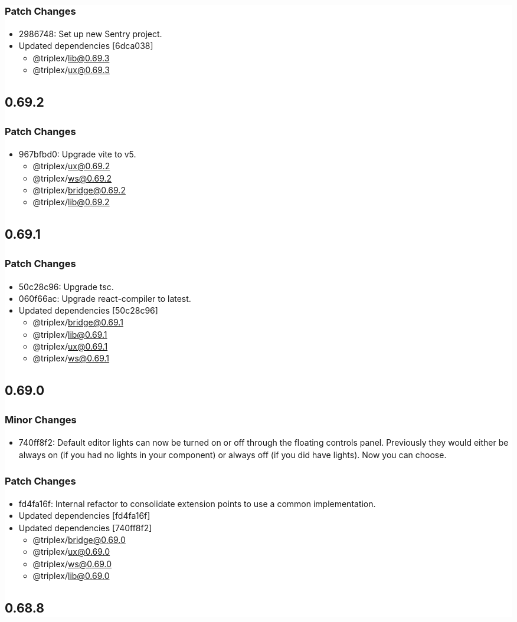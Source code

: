 ### Patch Changes

- 2986748: Set up new Sentry project.
- Updated dependencies [6dca038]
  - @triplex/lib@0.69.3
  - @triplex/ux@0.69.3

## 0.69.2

### Patch Changes

- 967bfbd0: Upgrade vite to v5.
  - @triplex/ux@0.69.2
  - @triplex/ws@0.69.2
  - @triplex/bridge@0.69.2
  - @triplex/lib@0.69.2

## 0.69.1

### Patch Changes

- 50c28c96: Upgrade tsc.
- 060f66ac: Upgrade react-compiler to latest.
- Updated dependencies [50c28c96]
  - @triplex/bridge@0.69.1
  - @triplex/lib@0.69.1
  - @triplex/ux@0.69.1
  - @triplex/ws@0.69.1

## 0.69.0

### Minor Changes

- 740ff8f2: Default editor lights can now be turned on or off through the floating controls panel. Previously they would either be always on (if you had no lights in your component) or always off (if you did have lights). Now you can choose.

### Patch Changes

- fd4fa16f: Internal refactor to consolidate extension points to use a common implementation.
- Updated dependencies [fd4fa16f]
- Updated dependencies [740ff8f2]
  - @triplex/bridge@0.69.0
  - @triplex/ux@0.69.0
  - @triplex/ws@0.69.0
  - @triplex/lib@0.69.0

## 0.68.8

